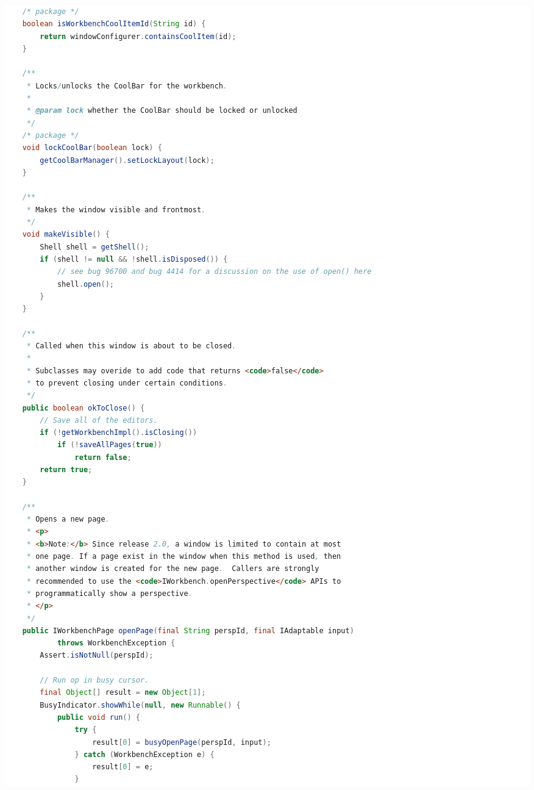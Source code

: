 ```java
    /* package */
    boolean isWorkbenchCoolItemId(String id) {
        return windowConfigurer.containsCoolItem(id);
    }

    /**
     * Locks/unlocks the CoolBar for the workbench.
     * 
     * @param lock whether the CoolBar should be locked or unlocked
     */
    /* package */
    void lockCoolBar(boolean lock) {
        getCoolBarManager().setLockLayout(lock);
    }

    /**
     * Makes the window visible and frontmost.
     */
    void makeVisible() {
    	Shell shell = getShell();
    	if (shell != null && !shell.isDisposed()) {
    		// see bug 96700 and bug 4414 for a discussion on the use of open() here
    		shell.open();
    	}
    }
    
    /**
     * Called when this window is about to be closed.
     *
     * Subclasses may overide to add code that returns <code>false</code> 
     * to prevent closing under certain conditions.
     */
    public boolean okToClose() {
        // Save all of the editors.
        if (!getWorkbenchImpl().isClosing())
            if (!saveAllPages(true))
                return false;
        return true;
    }

    /**
     * Opens a new page.
     * <p>
     * <b>Note:</b> Since release 2.0, a window is limited to contain at most
     * one page. If a page exist in the window when this method is used, then
     * another window is created for the new page.  Callers are strongly
     * recommended to use the <code>IWorkbench.openPerspective</code> APIs to
     * programmatically show a perspective.
     * </p>
     */
    public IWorkbenchPage openPage(final String perspId, final IAdaptable input)
            throws WorkbenchException {
        Assert.isNotNull(perspId);

        // Run op in busy cursor.
        final Object[] result = new Object[1];
        BusyIndicator.showWhile(null, new Runnable() {
            public void run() {
                try {
                    result[0] = busyOpenPage(perspId, input);
                } catch (WorkbenchException e) {
                    result[0] = e;
                }
```